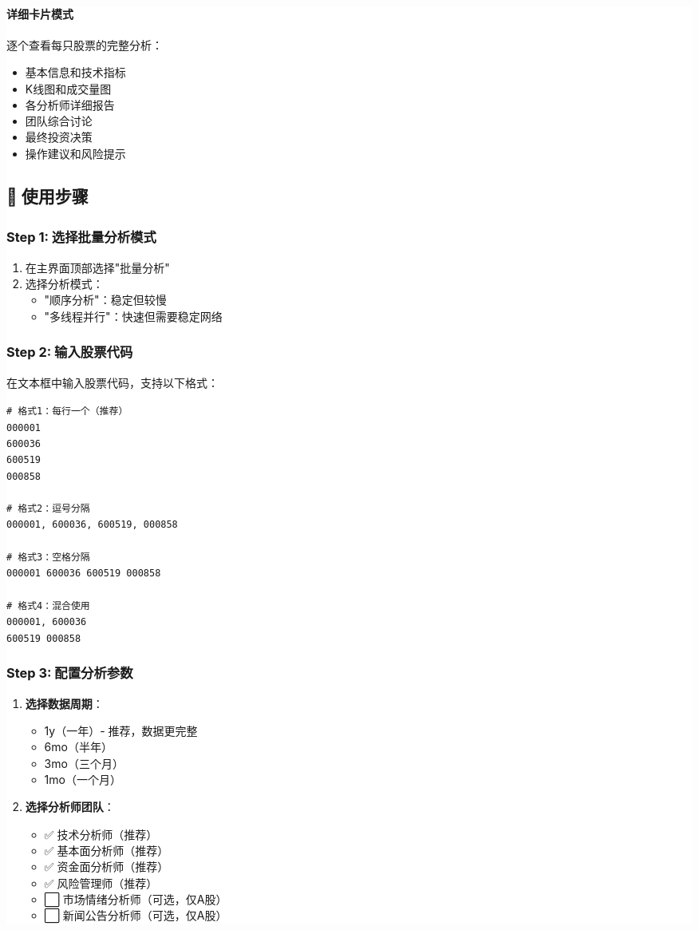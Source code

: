 #### 详细卡片模式
逐个查看每只股票的完整分析：
- 基本信息和技术指标
- K线图和成交量图
- 各分析师详细报告
- 团队综合讨论
- 最终投资决策
- 操作建议和风险提示

## 📖 使用步骤

### Step 1: 选择批量分析模式
1. 在主界面顶部选择"批量分析"
2. 选择分析模式：
   - "顺序分析"：稳定但较慢
   - "多线程并行"：快速但需要稳定网络

### Step 2: 输入股票代码
在文本框中输入股票代码，支持以下格式：

```
# 格式1：每行一个（推荐）
000001
600036
600519
000858

# 格式2：逗号分隔
000001, 600036, 600519, 000858

# 格式3：空格分隔
000001 600036 600519 000858

# 格式4：混合使用
000001, 600036
600519 000858
```

### Step 3: 配置分析参数
1. **选择数据周期**：
   - 1y（一年）- 推荐，数据更完整
   - 6mo（半年）
   - 3mo（三个月）
   - 1mo（一个月）

2. **选择分析师团队**：
   - ✅ 技术分析师（推荐）
   - ✅ 基本面分析师（推荐）
   - ✅ 资金面分析师（推荐）
   - ✅ 风险管理师（推荐）
   - ⬜ 市场情绪分析师（可选，仅A股）
   - ⬜ 新闻公告分析师（可选，仅A股）
